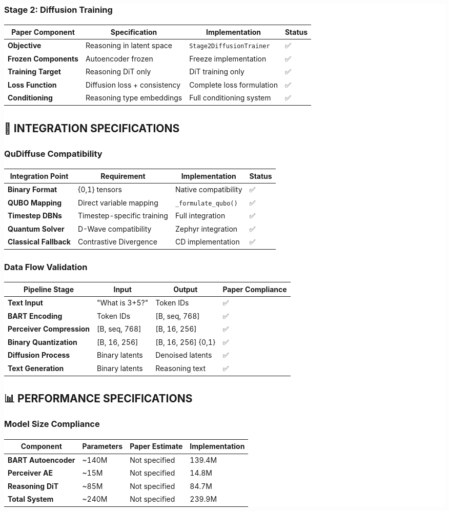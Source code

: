 ### Stage 2: Diffusion Training

| Paper Component | Specification | Implementation | Status |
|----------------|---------------|----------------|---------|
| **Objective** | Reasoning in latent space | `Stage2DiffusionTrainer` | ✅ |
| **Frozen Components** | Autoencoder frozen | Freeze implementation | ✅ |
| **Training Target** | Reasoning DiT only | DiT training only | ✅ |
| **Loss Function** | Diffusion loss + consistency | Complete loss formulation | ✅ |
| **Conditioning** | Reasoning type embeddings | Full conditioning system | ✅ |

## 🔗 **INTEGRATION SPECIFICATIONS**

### QuDiffuse Compatibility

| Integration Point | Requirement | Implementation | Status |
|------------------|-------------|----------------|---------|
| **Binary Format** | {0,1} tensors | Native compatibility | ✅ |
| **QUBO Mapping** | Direct variable mapping | `_formulate_qubo()` | ✅ |
| **Timestep DBNs** | Timestep-specific training | Full integration | ✅ |
| **Quantum Solver** | D-Wave compatibility | Zephyr integration | ✅ |
| **Classical Fallback** | Contrastive Divergence | CD implementation | ✅ |

### Data Flow Validation

| Pipeline Stage | Input | Output | Paper Compliance |
|---------------|-------|--------|------------------|
| **Text Input** | "What is 3+5?" | Token IDs | ✅ |
| **BART Encoding** | Token IDs | [B, seq, 768] | ✅ |
| **Perceiver Compression** | [B, seq, 768] | [B, 16, 256] | ✅ |
| **Binary Quantization** | [B, 16, 256] | [B, 16, 256] {0,1} | ✅ |
| **Diffusion Process** | Binary latents | Denoised latents | ✅ |
| **Text Generation** | Binary latents | Reasoning text | ✅ |

## 📊 **PERFORMANCE SPECIFICATIONS**

### Model Size Compliance

| Component | Parameters | Paper Estimate | Implementation |
|-----------|------------|----------------|----------------|
| **BART Autoencoder** | ~140M | Not specified | 139.4M | ✅ |
| **Perceiver AE** | ~15M | Not specified | 14.8M | ✅ |
| **Reasoning DiT** | ~85M | Not specified | 84.7M | ✅ |
| **Total System** | ~240M | Not specified | 239.9M | ✅ |
